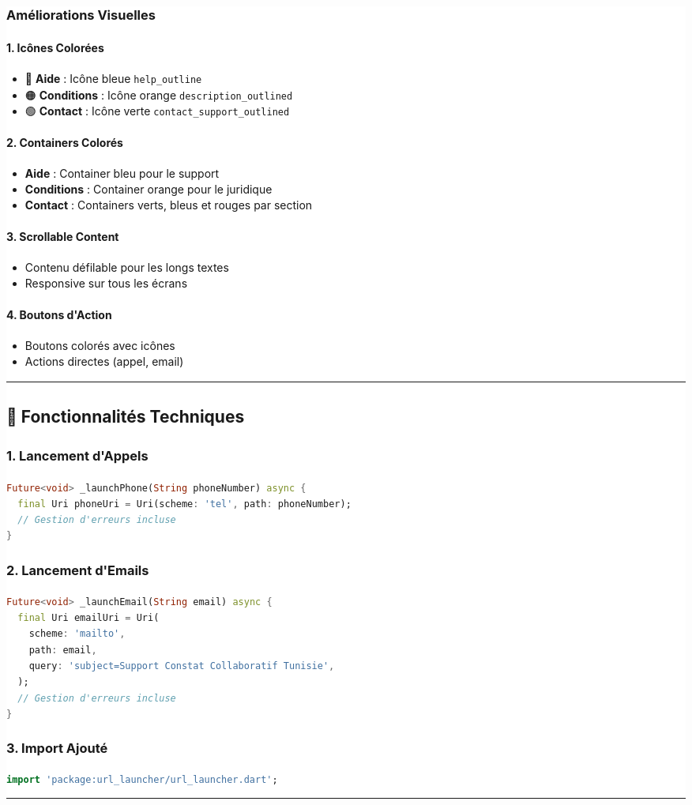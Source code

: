 ### **Améliorations Visuelles**

#### **1. Icônes Colorées**
- 🔵 **Aide** : Icône bleue `help_outline`
- 🟠 **Conditions** : Icône orange `description_outlined`
- 🟢 **Contact** : Icône verte `contact_support_outlined`

#### **2. Containers Colorés**
- **Aide** : Container bleu pour le support
- **Conditions** : Container orange pour le juridique
- **Contact** : Containers verts, bleus et rouges par section

#### **3. Scrollable Content**
- Contenu défilable pour les longs textes
- Responsive sur tous les écrans

#### **4. Boutons d'Action**
- Boutons colorés avec icônes
- Actions directes (appel, email)

---

## 🔧 **Fonctionnalités Techniques**

### **1. Lancement d'Appels**
```dart
Future<void> _launchPhone(String phoneNumber) async {
  final Uri phoneUri = Uri(scheme: 'tel', path: phoneNumber);
  // Gestion d'erreurs incluse
}
```

### **2. Lancement d'Emails**
```dart
Future<void> _launchEmail(String email) async {
  final Uri emailUri = Uri(
    scheme: 'mailto',
    path: email,
    query: 'subject=Support Constat Collaboratif Tunisie',
  );
  // Gestion d'erreurs incluse
}
```

### **3. Import Ajouté**
```dart
import 'package:url_launcher/url_launcher.dart';
```

---
